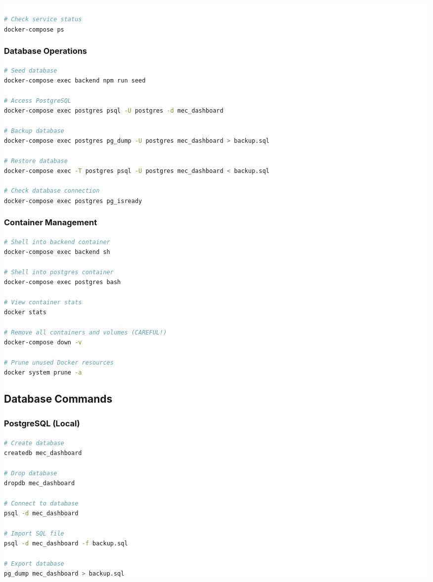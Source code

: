 ```bash

# Check service status
docker-compose ps
```

### Database Operations
```bash
# Seed database
docker-compose exec backend npm run seed

# Access PostgreSQL
docker-compose exec postgres psql -U postgres -d mec_dashboard

# Backup database
docker-compose exec postgres pg_dump -U postgres mec_dashboard > backup.sql

# Restore database
docker-compose exec -T postgres psql -U postgres mec_dashboard < backup.sql

# Check database connection
docker-compose exec postgres pg_isready
```

### Container Management
```bash
# Shell into backend container
docker-compose exec backend sh

# Shell into postgres container
docker-compose exec postgres bash

# View container stats
docker stats

# Remove all containers and volumes (CAREFUL!)
docker-compose down -v

# Prune unused Docker resources
docker system prune -a
```

## Database Commands

### PostgreSQL (Local)
```bash
# Create database
createdb mec_dashboard

# Drop database
dropdb mec_dashboard

# Connect to database
psql -d mec_dashboard

# Import SQL file
psql -d mec_dashboard -f backup.sql

# Export database
pg_dump mec_dashboard > backup.sql
```
